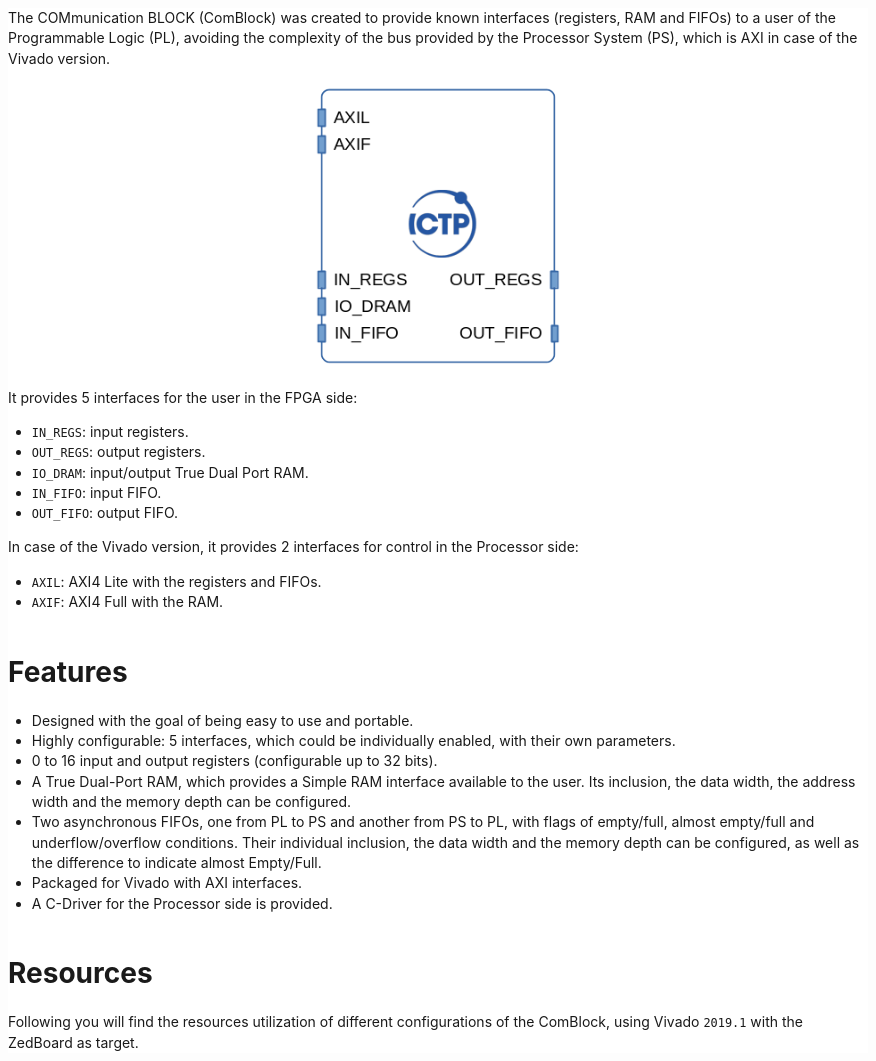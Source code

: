 The COMmunication BLOCK (ComBlock) was created to provide known interfaces (registers, RAM and FIFOs) to a user of the Programmable Logic (PL), avoiding the complexity of the bus provided by the Processor System (PS), which is AXI in case of the Vivado version.

![Full comblock](images/component.png)

It provides 5 interfaces for the user in the FPGA side:

* `IN_REGS`:  input registers.
* `OUT_REGS`: output registers.
* `IO_DRAM`:  input/output True Dual Port RAM.
* `IN_FIFO`:  input FIFO.
* `OUT_FIFO`: output FIFO.

In case of the Vivado version, it provides 2 interfaces for control in the Processor side:

* `AXIL`: AXI4 Lite with the registers and FIFOs.
* `AXIF`: AXI4 Full with the RAM.

# Features

* Designed with the goal of being easy to use and portable.
* Highly configurable: 5 interfaces, which could be individually enabled, with their own parameters.
* 0 to 16 input and output registers (configurable up to 32 bits).
* A True Dual-Port RAM, which provides a Simple RAM interface available to the user. Its inclusion, the data width, the address width and the memory depth can be configured.
* Two asynchronous FIFOs, one from PL to PS and another from PS to PL, with flags of empty/full, almost empty/full and underflow/overflow conditions. Their individual inclusion, the data width and the memory depth can be configured, as well as the difference to indicate almost Empty/Full.
* Packaged for Vivado with AXI interfaces.
* A C-Driver for the Processor side is provided.

# Resources

Following you will find the resources utilization of different configurations of the ComBlock, using Vivado `2019.1` with the ZedBoard as target.
